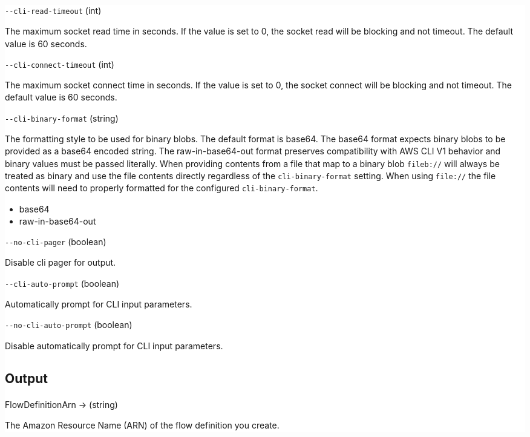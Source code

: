 `--cli-read-timeout` (int)

The maximum socket read time in seconds. If the value is set to 0, the socket read will be blocking and not timeout. The default value is 60 seconds.

`--cli-connect-timeout` (int)

The maximum socket connect time in seconds. If the value is set to 0, the socket connect will be blocking and not timeout. The default value is 60 seconds.

`--cli-binary-format` (string)

The formatting style to be used for binary blobs. The default format is base64. The base64 format expects binary blobs to be provided as a base64 encoded string. The raw-in-base64-out format preserves compatibility with AWS CLI V1 behavior and binary values must be passed literally. When providing contents from a file that map to a binary blob `fileb://` will always be treated as binary and use the file contents directly regardless of the `cli-binary-format` setting. When using `file://` the file contents will need to properly formatted for the configured `cli-binary-format`.

- base64
- raw-in-base64-out

`--no-cli-pager` (boolean)

Disable cli pager for output.

`--cli-auto-prompt` (boolean)

Automatically prompt for CLI input parameters.

`--no-cli-auto-prompt` (boolean)

Disable automatically prompt for CLI input parameters.

## Output

FlowDefinitionArn -> (string)

The Amazon Resource Name (ARN) of the flow definition you create.